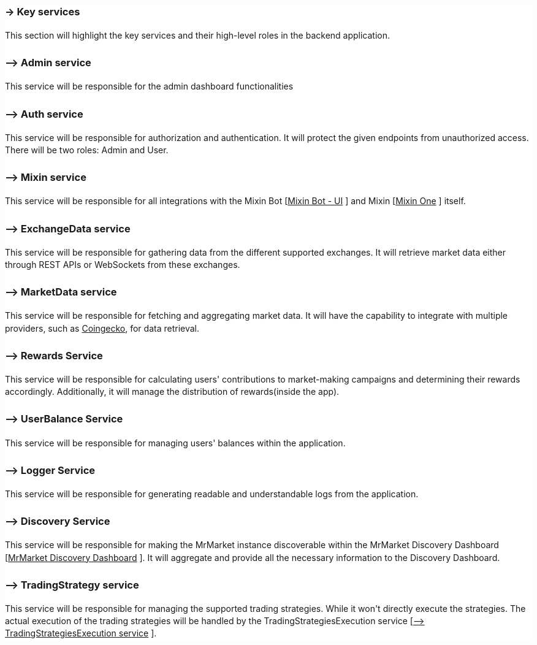 ### → Key services

This section will highlight the key services and their high-level roles in the backend application.

### —> Admin service

This service will be responsible for the admin dashboard functionalities

### —> Auth service

This service will be responsible for authorization and authentication. It will protect the given endpoints from unauthorized access. There will be two roles: Admin and User.

### —> Mixin service

This service will be responsible for all integrations with the Mixin Bot [[Mixin Bot - UI](#Mixin-Bot-UI) ] and Mixin [[Mixin One](#mixin-one) ] itself.

### —> ExchangeData service

This service will be responsible for gathering data from the different supported exchanges. It will retrieve market data either through REST APIs or WebSockets from these exchanges.

### —> MarketData service

This service will be responsible for fetching and aggregating market data. It will have the capability to integrate with multiple providers, such as [Coingecko](https://www.coingecko.com/), for data retrieval.

### —> Rewards Service

This service will be responsible for calculating users' contributions to market-making campaigns and determining their rewards accordingly. Additionally, it will manage the distribution of rewards(inside the app).

### —> UserBalance Service

This service will be responsible for managing users' balances within the application.

### —> Logger Service

This service will be responsible for generating readable and understandable logs from the application.

### —> Discovery Service

This service will be responsible for making the MrMarket instance discoverable within the MrMarket Discovery Dashboard [[MrMarket Discovery Dashboard](#mrmarket-discovery-dashboard-1) ]. It will aggregate and provide all the necessary information to the Discovery Dashboard.

### —> TradingStrategy service

This service will be responsible for managing the supported trading strategies. While it won't directly execute the strategies. The actual execution of the trading strategies will be handled by the TradingStrategiesExecution service [[—> TradingStrategiesExecution service](#tradingstrategiesexecution-servicedivide-into-multiple-blocks) ].
